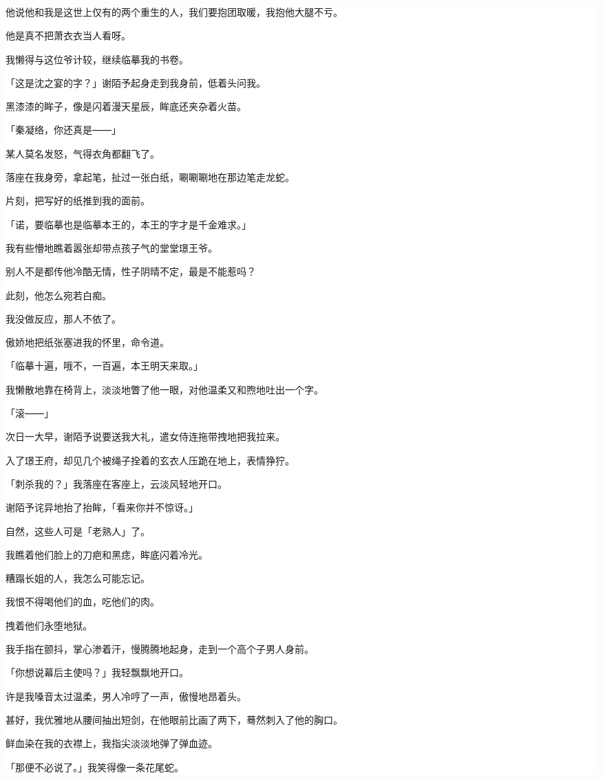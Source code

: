 他说他和我是这世上仅有的两个重生的人，我们要抱团取暖，我抱他大腿不亏。

他是真不把萧衣衣当人看呀。

我懒得与这位爷计较，继续临摹我的书卷。

「这是沈之宴的字？」谢陌予起身走到我身前，低着头问我。

黑漆漆的眸子，像是闪着漫天星辰，眸底还夹杂着火苗。

「秦凝络，你还真是——」

某人莫名发怒，气得衣角都翻飞了。

落座在我身旁，拿起笔，扯过一张白纸，唰唰唰地在那边笔走龙蛇。

片刻，把写好的纸推到我的面前。

「诺，要临摹也是临摹本王的，本王的字才是千金难求。」

我有些懵地瞧着嚣张却带点孩子气的堂堂璟王爷。

别人不是都传他冷酷无情，性子阴晴不定，最是不能惹吗？

此刻，他怎么宛若白痴。

我没做反应，那人不依了。

傲娇地把纸张塞进我的怀里，命令道。

「临摹十遍，哦不，一百遍，本王明天来取。」

我懒散地靠在椅背上，淡淡地瞥了他一眼，对他温柔又和煦地吐出一个字。

「滚——」

次日一大早，谢陌予说要送我大礼，遣女侍连拖带拽地把我拉来。

入了璟王府，却见几个被绳子拴着的玄衣人压跪在地上，表情狰狞。

「刺杀我的？」我落座在客座上，云淡风轻地开口。

谢陌予诧异地抬了抬眸，「看来你并不惊讶。」

自然，这些人可是「老熟人」了。

我瞧着他们脸上的刀疤和黑痣，眸底闪着冷光。

糟蹋长姐的人，我怎么可能忘记。

我恨不得喝他们的血，吃他们的肉。

拽着他们永堕地狱。

我手指在颤抖，掌心渗着汗，慢腾腾地起身，走到一个高个子男人身前。

「你想说幕后主使吗？」我轻飘飘地开口。

许是我嗓音太过温柔，男人冷哼了一声，傲慢地昂着头。

甚好，我优雅地从腰间抽出短剑，在他眼前比画了两下，蓦然刺入了他的胸口。

鲜血染在我的衣襟上，我指尖淡淡地弹了弹血迹。

「那便不必说了。」我笑得像一条花尾蛇。
